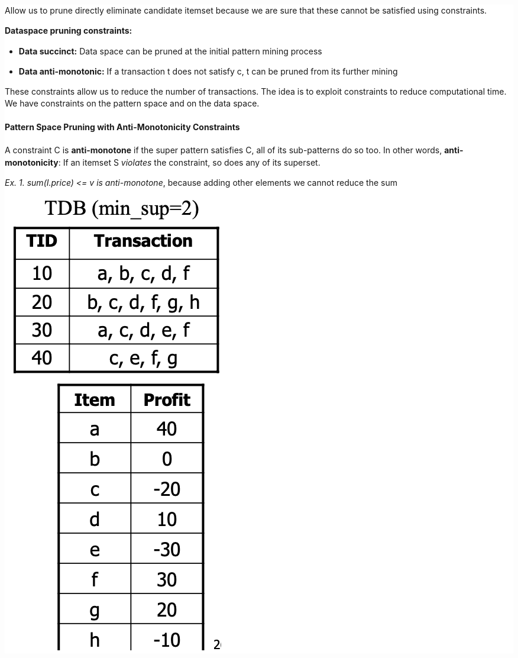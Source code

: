 Allow us to prune directly eliminate candidate itemset because we are sure that these cannot be satisfied using constraints.

**Dataspace pruning constraints:**

-   **Data succinct:** Data space can be pruned at the initial pattern mining process

-   **Data anti-monotonic:** If a transaction t does not satisfy c, t can be pruned from its further mining

These constraints allow us to reduce the number of transactions. The idea is to exploit constraints to reduce computational time. We have constraints on the pattern space and on the data space.

#### **Pattern Space Pruning with Anti-Monotonicity Constraints**

A constraint C is **anti-monotone** if the super pattern satisfies C, all of its sub-patterns do so too.
In other words, **anti-monotonicity**: If an itemset S *violates* the constraint, so does any of its superset.

*Ex. 1. sum(I.price) \<= v is anti-monotone*, because adding other elements we cannot reduce the sum

![](../media/image633.png)
